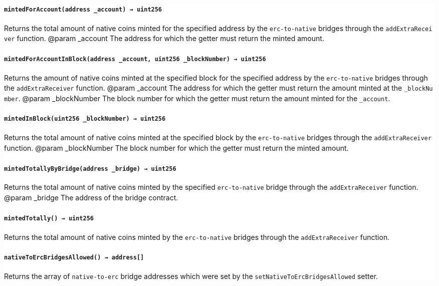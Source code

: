 

<h4><a class="anchor" aria-hidden="true" id="BlockRewardBase.mintedForAccount(address)"></a><code class="function-signature">mintedForAccount(address _account) <span class="return-arrow">→</span> <span class="return-type">uint256</span></code></h4>

Returns the total amount of native coins minted for the specified address
 by the `erc-to-native` bridges through the `addExtraReceiver` function.
 @param _account The address for which the getter must return the minted amount.



<h4><a class="anchor" aria-hidden="true" id="BlockRewardBase.mintedForAccountInBlock(address,uint256)"></a><code class="function-signature">mintedForAccountInBlock(address _account, uint256 _blockNumber) <span class="return-arrow">→</span> <span class="return-type">uint256</span></code></h4>

Returns the amount of native coins minted at the specified block for the specified
 address by the `erc-to-native` bridges through the `addExtraReceiver` function.
 @param _account The address for which the getter must return the amount minted at the `_blockNumber`.
 @param _blockNumber The block number for which the getter must return the amount minted for the `_account`.



<h4><a class="anchor" aria-hidden="true" id="BlockRewardBase.mintedInBlock(uint256)"></a><code class="function-signature">mintedInBlock(uint256 _blockNumber) <span class="return-arrow">→</span> <span class="return-type">uint256</span></code></h4>

Returns the total amount of native coins minted at the specified block
 by the `erc-to-native` bridges through the `addExtraReceiver` function.
 @param _blockNumber The block number for which the getter must return the minted amount.



<h4><a class="anchor" aria-hidden="true" id="BlockRewardBase.mintedTotallyByBridge(address)"></a><code class="function-signature">mintedTotallyByBridge(address _bridge) <span class="return-arrow">→</span> <span class="return-type">uint256</span></code></h4>

Returns the total amount of native coins minted by the specified
 `erc-to-native` bridge through the `addExtraReceiver` function.
 @param _bridge The address of the bridge contract.



<h4><a class="anchor" aria-hidden="true" id="BlockRewardBase.mintedTotally()"></a><code class="function-signature">mintedTotally() <span class="return-arrow">→</span> <span class="return-type">uint256</span></code></h4>

Returns the total amount of native coins minted by the
 `erc-to-native` bridges through the `addExtraReceiver` function.



<h4><a class="anchor" aria-hidden="true" id="BlockRewardBase.nativeToErcBridgesAllowed()"></a><code class="function-signature">nativeToErcBridgesAllowed() <span class="return-arrow">→</span> <span class="return-type">address[]</span></code></h4>

Returns the array of `native-to-erc` bridge addresses which were set by
 the `setNativeToErcBridgesAllowed` setter.

